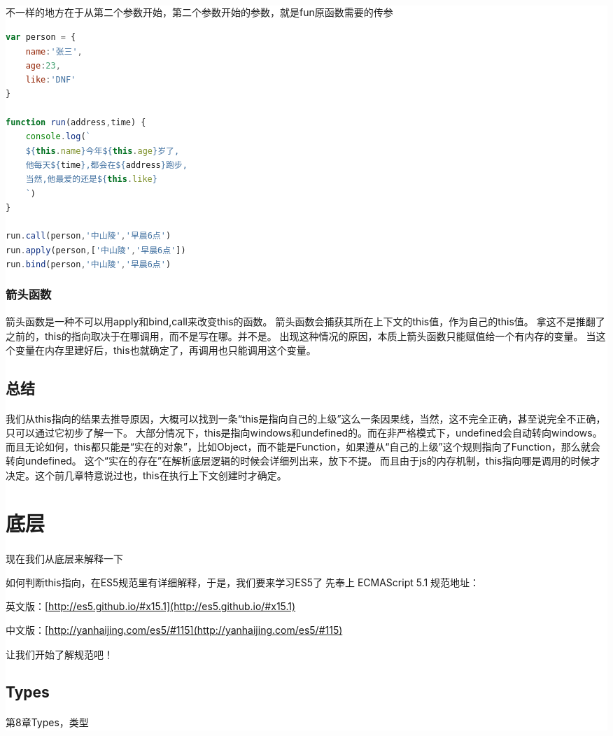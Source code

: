 不一样的地方在于从第二个参数开始，第二个参数开始的参数，就是fun原函数需要的传参
```js
var person = {
    name:'张三',
    age:23,
    like:'DNF'
}

function run(address,time) {
    console.log(`
    ${this.name}今年${this.age}岁了,
    他每天${time},都会在${address}跑步,
    当然,他最爱的还是${this.like}
    `)
}

run.call(person,'中山陵','早晨6点')
run.apply(person,['中山陵','早晨6点'])
run.bind(person,'中山陵','早晨6点')
```


### 箭头函数
箭头函数是一种不可以用apply和bind,call来改变this的函数。
箭头函数会捕获其所在上下文的this值，作为自己的this值。
拿这不是推翻了之前的，this的指向取决于在哪调用，而不是写在哪。并不是。
出现这种情况的原因，本质上箭头函数只能赋值给一个有内存的变量。
当这个变量在内存里建好后，this也就确定了，再调用也只能调用这个变量。


## 总结
我们从this指向的结果去推导原因，大概可以找到一条“this是指向自己的上级”这么一条因果线，当然，这不完全正确，甚至说完全不正确，只可以通过它初步了解一下。
大部分情况下，this是指向windows和undefined的。而在非严格模式下，undefined会自动转向windows。
而且无论如何，this都只能是“实在的对象”，比如Object，而不能是Function，如果遵从“自己的上级”这个规则指向了Function，那么就会转向undefined。
这个“实在的存在”在解析底层逻辑的时候会详细列出来，放下不提。
而且由于js的内存机制，this指向哪是调用的时候才决定。这个前几章特意说过也，this在执行上下文创建时才确定。

# 底层
现在我们从底层来解释一下

如何判断this指向，在ES5规范里有详细解释，于是，我们要来学习ES5了
先奉上 ECMAScript 5.1 规范地址：

英文版：[http://es5.github.io/#x15.1](http://es5.github.io/#x15.1)

中文版：[http://yanhaijing.com/es5/#115](http://yanhaijing.com/es5/#115)

让我们开始了解规范吧！

## Types

第8章Types，类型
